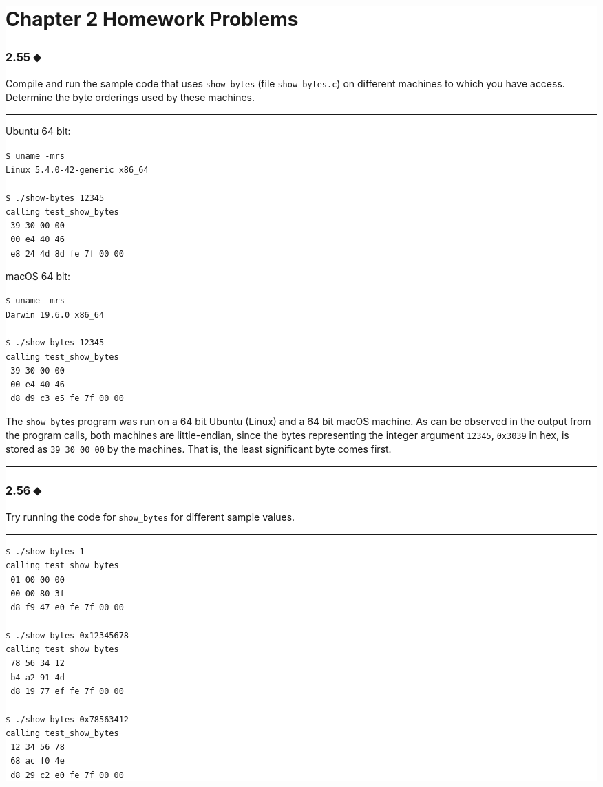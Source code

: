 


# Chapter 2 Homework Problems

### 2.55 ⬥
Compile and run the sample code that uses `show_bytes` (file `show_bytes.c`) on different machines to which you have access. Determine the byte orderings used by these machines.

---

Ubuntu 64 bit:
````shell
$ uname -mrs
Linux 5.4.0-42-generic x86_64

$ ./show-bytes 12345
calling test_show_bytes
 39 30 00 00
 00 e4 40 46
 e8 24 4d 8d fe 7f 00 00
````

macOS 64 bit:
````shell
$ uname -mrs
Darwin 19.6.0 x86_64

$ ./show-bytes 12345
calling test_show_bytes
 39 30 00 00
 00 e4 40 46
 d8 d9 c3 e5 fe 7f 00 00

````

The `show_bytes` program was run on a 64 bit Ubuntu (Linux) and a 64 bit macOS machine. As can be observed in the output from the program calls, both machines are little-endian, since the bytes representing the integer argument `12345`, `0x3039` in hex, is stored as `39 30 00 00` by the machines. That is, the least significant byte comes first.

---


### 2.56 ⬥
Try running the code for `show_bytes` for different sample values.

---

````shell
$ ./show-bytes 1
calling test_show_bytes
 01 00 00 00
 00 00 80 3f
 d8 f9 47 e0 fe 7f 00 00

$ ./show-bytes 0x12345678
calling test_show_bytes
 78 56 34 12
 b4 a2 91 4d
 d8 19 77 ef fe 7f 00 00

$ ./show-bytes 0x78563412
calling test_show_bytes
 12 34 56 78
 68 ac f0 4e
 d8 29 c2 e0 fe 7f 00 00
````